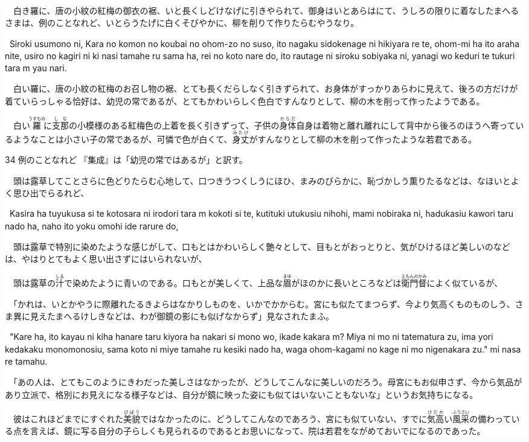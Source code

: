 <div id="37010302">
  <p class="original">　白き羅に、唐の小紋の紅梅の御衣の裾、いと長くしどけなげに引きやられて、御身はいとあらはにて、うしろの限りに着なしたまへるさまは、例のことなれど、いとらうたげに白くそびやかに、柳を削りて作りたらむやうなり。</p>
  <p class="romanized">&nbsp;&nbsp;Siroki usumono ni&#44; Kara no komon no koubai no ohom-zo no suso&#44; ito nagaku sidokenage ni hikiyara re te&#44; ohom-mi ha ito araha nite&#44; usiro no kagiri ni ki nasi tamahe ru sama ha&#44; rei no koto nare do&#44; ito rautage ni siroku sobiyaka ni&#44; yanagi wo keduri te tukuri tara m yau nari.</p>
  <p class="shibuya">　白い羅に、唐の小紋の紅梅のお召し物の裾、とても長くだらしなく引きずられて、お身体がすっかりあらわに見えて、後ろの方だけが着ていらっしゃる恰好は、幼児の常であるが、とてもかわいらしく色白ですんなりとして、柳の木を削って作ったようである。</p>
  <p class="yosano">　白い<RUBY><RB>羅</RB><RP>（</RP><RT>うすもの</RT><RP>）</RP></RUBY>に<RUBY><RB>支那</RB><RP>（</RP><RT>しな</RT><RP>）</RP></RUBY>の小模様のある紅梅色の上着を長く引きずって、子供の<RUBY><RB>身体</RB><RP>（</RP><RT>からだ</RT><RP>）</RP></RUBY>自身は着物と離れ離れにして背中から後ろのほうへ寄っているようなことは小さい子の常であるが、可憐で色が白くて、<RUBY><RB>身丈</RB><RP>（</RP><RT>みたけ</RT><RP>）</RP></RUBY>がすんなりとして柳の木を削って作ったような若君である。<BR></p>
  <p class="seiden"></p>
  
  <div class="annotations">
	<p class="annotation">
		<span class="annotation_num">34</span>
		<span class="annotation_title">例のことなれど</span>
		<span class="annotation_body">『集成』は「幼児の常ではあるが」と訳す。</span>
	</p>
  </div>
</div>

<div id="37010303">
  <p class="original">　頭は露草してことさらに色どりたらむ心地して、口つきうつくしうにほひ、まみのびらかに、恥づかしう薫りたるなどは、なほいとよく思ひ出でらるれど、</p>
  <p class="romanized">&nbsp;&nbsp;Kasira ha tuyukusa si te kotosara ni irodori tara m kokoti si te&#44; kutituki utukusiu nihohi&#44; mami nobiraka ni&#44; hadukasiu kawori taru nado ha&#44; naho ito yoku omohi ide rarure do&#44;</p>
  <p class="shibuya">　頭は露草で特別に染めたような感じがして、口もとはかわいらしく艶々として、目もとがおっとりと、気がひけるほど美しいのなどは、やはりとてもよく思い出さずにはいられないが、</p>
  <p class="yosano">　頭は露草の<RUBY><RB>汁</RB><RP>（</RP><RT>しる</RT><RP>）</RP></RUBY>で染めたように青いのである。口もとが美しくて、上品な<RUBY><RB>眉</RB><RP>（</RP><RT>まゆ</RT><RP>）</RP></RUBY>がほのかに長いところなどは<RUBY><RB>衛門督</RB><RP>（</RP><RT>えもんのかみ</RT><RP>）</RP></RUBY>によく似ているが、<BR></p>
  <p class="seiden"></p>
  
</div>

<div id="37010304">
  <p class="original">　「かれは、いとかやうに際離れたるきよらはなかりしものを、いかでかからむ。宮にも似たてまつらず、今より気高くものものしう、さま異に見えたまへるけしきなどは、わが御鏡の影にも似げなからず」見なされたまふ。</p>
  <p class="romanized">&nbsp;&nbsp;&#34;Kare ha&#44; ito kayau ni kiha hanare taru kiyora ha nakari si mono wo&#44; ikade kakara m? Miya ni mo ni tatematura zu&#44; ima yori kedakaku monomonosiu&#44; sama koto ni miye tamahe ru kesiki nado ha&#44; waga ohom-kagami no kage ni mo nigenakara zu.&#34; mi nasa re tamahu.</p>
  <p class="shibuya">　「あの人は、とてもこのようにきわだった美しさはなかったが、どうしてこんなに美しいのだろう。母宮にもお似申さず、今から気品があり立派で、格別にお見えになる様子などは、自分が鏡に映った姿にも似てはいないこともないな」というお気持ちになる。</p>
  <p class="yosano">　彼はこれほどまでにすぐれた<RUBY><RB>美貌</RB><RP>（</RP><RT>びぼう</RT><RP>）</RP></RUBY>ではなかったのに、どうしてこんなのであろう、宮にも似ていない、すでに<RUBY><RB>気高</RB><RP>（</RP><RT>けだか</RT><RP>）</RP></RUBY>い<RUBY><RB>風采</RB><RP>（</RP><RT>ふうさい</RT><RP>）</RP></RUBY>の備わっている点を言えば、鏡に写る自分の子らしくも見られるのであるとお思いになって、院は若君をながめておいでになるのであった。<BR></p>
  <p class="seiden"></p>
  